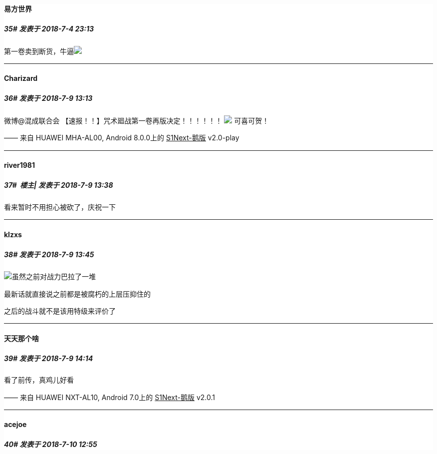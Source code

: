 ####  易方世界  
##### 35#       发表于 2018-7-4 23:13


第一卷卖到断货，牛逼<img src="https://static.saraba1st.com/image/smiley/face2017/057.png" referrerpolicy="no-referrer">


-----

####  Charizard  
##### 36#       发表于 2018-7-9 13:13


微博@混成联合会
【速报！！】咒术廻战第一卷再版决定！！！！！！ 
<img src="https://i.loli.net/2018/07/09/5b42eeab43714.jpg" referrerpolicy="no-referrer">
可喜可贺！

—— 来自 HUAWEI MHA-AL00, Android 8.0.0上的 [S1Next-鹅版](https://github.com/ykrank/S1-Next/releases) v2.0-play


-----

####  river1981  
##### 37#         楼主| 发表于 2018-7-9 13:38


看来暂时不用担心被砍了，庆祝一下


-----

####  klzxs  
##### 38#       发表于 2018-7-9 13:45


<img src="https://static.saraba1st.com/image/smiley/face2017/039.png" referrerpolicy="no-referrer">虽然之前对战力巴拉了一堆

最新话就直接说之前都是被腐朽的上层压抑住的

之后的战斗就不是该用特级来评价了


-----

####  天天那个啥  
##### 39#       发表于 2018-7-9 14:14


看了前传，真鸡儿好看

—— 来自 HUAWEI NXT-AL10, Android 7.0上的 [S1Next-鹅版](https://github.com/ykrank/S1-Next/releases) v2.0.1


-----

####  acejoe  
##### 40#       发表于 2018-7-10 12:55

